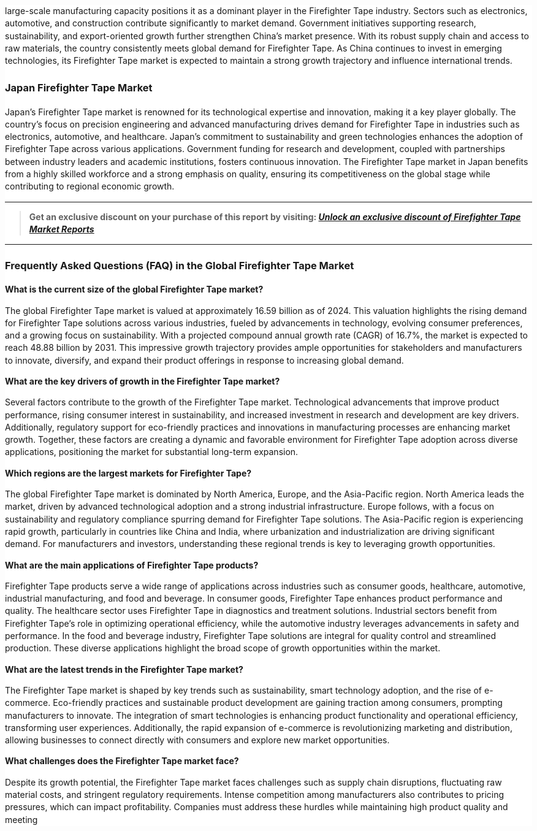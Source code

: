large-scale manufacturing capacity positions it as a dominant player in the Firefighter Tape industry. Sectors such as electronics, automotive, and construction contribute significantly to market demand. Government initiatives supporting research, sustainability, and export-oriented growth further strengthen China&rsquo;s market presence. With its robust supply chain and access to raw materials, the country consistently meets global demand for Firefighter Tape. As China continues to invest in emerging technologies, its Firefighter Tape market is expected to maintain a strong growth trajectory and influence international trends.</p><h3>Japan Firefighter Tape Market</h3><p>Japan&rsquo;s Firefighter Tape market is renowned for its technological expertise and innovation, making it a key player globally. The country&rsquo;s focus on precision engineering and advanced manufacturing drives demand for Firefighter Tape in industries such as electronics, automotive, and healthcare. Japan&rsquo;s commitment to sustainability and green technologies enhances the adoption of Firefighter Tape across various applications. Government funding for research and development, coupled with partnerships between industry leaders and academic institutions, fosters continuous innovation. The Firefighter Tape market in Japan benefits from a highly skilled workforce and a strong emphasis on quality, ensuring its competitiveness on the global stage while contributing to regional economic growth.</p><hr /><blockquote><p><strong>Get an exclusive discount on your purchase of this report by visiting: <em><a href="://marketresearchpulse.com/ask-for-discount/57103?utm_source=Github&amp;utm_medium=0111">Unlock an exclusive discount of Firefighter Tape Market Reports</a></em>&nbsp;</strong></p></blockquote><hr /><h3>Frequently Asked Questions (FAQ) in the Global Firefighter Tape Market</h3><p><strong>What is the current size of the global Firefighter Tape market?</strong></p><p>The global Firefighter Tape market is valued at approximately 16.59 billion as of 2024. This valuation highlights the rising demand for Firefighter Tape solutions across various industries, fueled by advancements in technology, evolving consumer preferences, and a growing focus on sustainability. With a projected compound annual growth rate (CAGR) of 16.7%, the market is expected to reach 48.88 billion by 2031. This impressive growth trajectory provides ample opportunities for stakeholders and manufacturers to innovate, diversify, and expand their product offerings in response to increasing global demand.</p><p><strong>What are the key drivers of growth in the Firefighter Tape market?</strong></p><p>Several factors contribute to the growth of the Firefighter Tape market. Technological advancements that improve product performance, rising consumer interest in sustainability, and increased investment in research and development are key drivers. Additionally, regulatory support for eco-friendly practices and innovations in manufacturing processes are enhancing market growth. Together, these factors are creating a dynamic and favorable environment for Firefighter Tape adoption across diverse applications, positioning the market for substantial long-term expansion.</p><p><strong>Which regions are the largest markets for Firefighter Tape?</strong></p><p>The global Firefighter Tape market is dominated by North America, Europe, and the Asia-Pacific region. North America leads the market, driven by advanced technological adoption and a strong industrial infrastructure. Europe follows, with a focus on sustainability and regulatory compliance spurring demand for Firefighter Tape solutions. The Asia-Pacific region is experiencing rapid growth, particularly in countries like China and India, where urbanization and industrialization are driving significant demand. For manufacturers and investors, understanding these regional trends is key to leveraging growth opportunities.</p><p><strong>What are the main applications of Firefighter Tape products?</strong></p><p>Firefighter Tape products serve a wide range of applications across industries such as consumer goods, healthcare, automotive, industrial manufacturing, and food and beverage. In consumer goods, Firefighter Tape enhances product performance and quality. The healthcare sector uses Firefighter Tape in diagnostics and treatment solutions. Industrial sectors benefit from Firefighter Tape&rsquo;s role in optimizing operational efficiency, while the automotive industry leverages advancements in safety and performance. In the food and beverage industry, Firefighter Tape solutions are integral for quality control and streamlined production. These diverse applications highlight the broad scope of growth opportunities within the market.</p><p><strong>What are the latest trends in the Firefighter Tape market?</strong></p><p>The Firefighter Tape market is shaped by key trends such as sustainability, smart technology adoption, and the rise of e-commerce. Eco-friendly practices and sustainable product development are gaining traction among consumers, prompting manufacturers to innovate. The integration of smart technologies is enhancing product functionality and operational efficiency, transforming user experiences. Additionally, the rapid expansion of e-commerce is revolutionizing marketing and distribution, allowing businesses to connect directly with consumers and explore new market opportunities.</p><p><strong>What challenges does the Firefighter Tape market face?</strong></p><p>Despite its growth potential, the Firefighter Tape market faces challenges such as supply chain disruptions, fluctuating raw material costs, and stringent regulatory requirements. Intense competition among manufacturers also contributes to pricing pressures, which can impact profitability. Companies must address these hurdles while maintaining high product quality and meeting